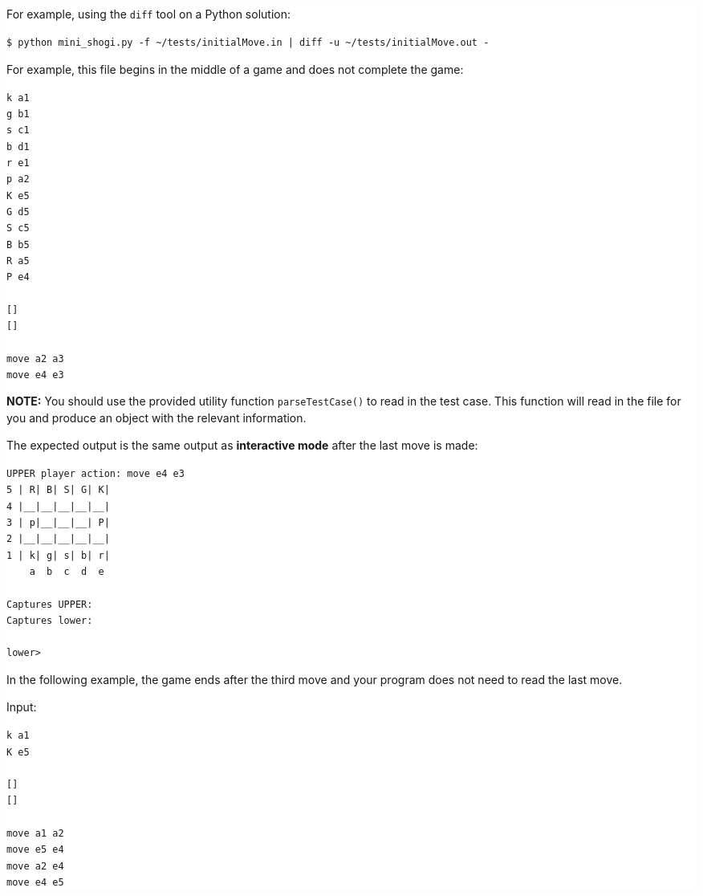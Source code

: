 For example, using the `diff` tool on a Python solution:

```
$ python mini_shogi.py -f ~/tests/initialMove.in | diff -u ~/tests/initialMove.out -
```

For example, this file begins in the middle of a game and does not complete the game:
```
k a1
g b1
s c1
b d1
r e1
p a2
K e5
G d5
S c5
B b5
R a5
P e4

[]
[]

move a2 a3
move e4 e3
```

**NOTE:** You should use the provided utility function `parseTestCase()` to read in the test case.  This function will read in the file for you and produce an object with the relevant information.

The expected output is the same output as **interactive mode** after the last move is made:
```
UPPER player action: move e4 e3
5 | R| B| S| G| K|
4 |__|__|__|__|__|
3 | p|__|__|__| P|
2 |__|__|__|__|__|
1 | k| g| s| b| r|
    a  b  c  d  e

Captures UPPER: 
Captures lower: 

lower> 
```

In the following example, the game ends after the third move and your program does not need to read the last move.

Input:
```
k a1
K e5

[]
[]

move a1 a2
move e5 e4
move a2 e4
move e4 e5
```
